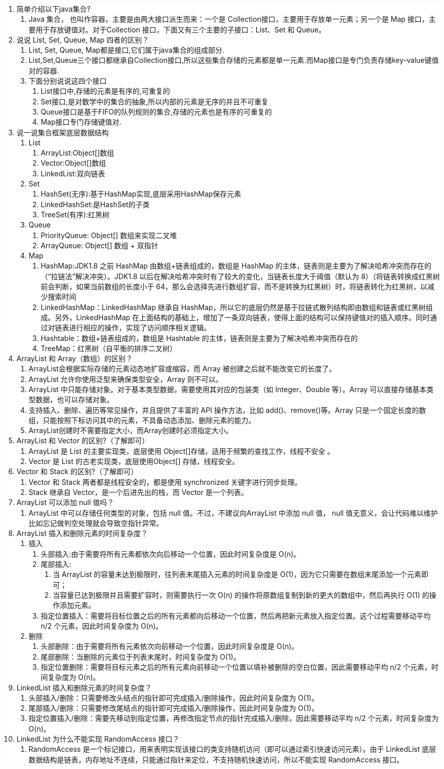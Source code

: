 1. 简单介绍以下java集合?
   1. Java 集合， 也叫作容器，主要是由两大接口派生而来：一个是 Collection接口，主要用于存放单一元素；另一个是 Map 接口，主要用于存放键值对。对于Collection 接口，下面又有三个主要的子接口：List、Set 和 Queue。
2. 说说 List, Set, Queue, Map 四者的区别？
   1. List, Set, Queue, Map都是接口,它们属于java集合的组成部分.
   2. List,Set,Queue三个接口都继承自Collection接口,所以这些集合存储的元素都是单一元素.而Map接口是专门负责存储key-value键值对的容器.
   3. 下面分别说说这四个接口
      1. List接口中,存储的元素是有序的,可重复的
      2. Set接口,是对数学中的集合的抽象,所以内部的元素是无序的并且不可重复
      3. Queue接口是基于FIFO的队列规则的集合,存储的元素也是有序的可重复的
      4. Map接口专门存储键值对.
3. 说一说集合框架底层数据结构
   1. List
      1. ArrayList:Object[]数组
      2. Vector:Object[]数组
      3. LinkedList:双向链表
   2. Set
      1. HashSet(无序):基于HashMap实现,底层采用HashMap保存元素
      2. LinkedHashSet:是HashSet的子类
      3. TreeSet(有序):红黑树
   3. Queue
      1. PriorityQueue: Object[] 数组来实现二叉堆
      2. ArrayQueue: Object[] 数组 + 双指针
   4. Map
      1. HashMap:JDK1.8 之前 HashMap 由数组+链表组成的，数组是 HashMap 的主体，链表则是主要为了解决哈希冲突而存在的（“拉链法”解决冲突）。JDK1.8 以后在解决哈希冲突时有了较大的变化，当链表长度大于阈值（默认为 8）（将链表转换成红黑树前会判断，如果当前数组的长度小于 64，那么会选择先进行数组扩容，而不是转换为红黑树）时，将链表转化为红黑树，以减少搜索时间
      2. LinkedHashMap：LinkedHashMap 继承自 HashMap，所以它的底层仍然是基于拉链式散列结构即由数组和链表或红黑树组成。另外，LinkedHashMap 在上面结构的基础上，增加了一条双向链表，使得上面的结构可以保持键值对的插入顺序。同时通过对链表进行相应的操作，实现了访问顺序相关逻辑。
      3. Hashtable：数组+链表组成的，数组是 Hashtable 的主体，链表则是主要为了解决哈希冲突而存在的
      4. TreeMap：红黑树（自平衡的排序二叉树）
4. ArrayList 和 Array（数组）的区别？
   1. ArrayList会根据实际存储的元素动态地扩容或缩容，而 Array 被创建之后就不能改变它的长度了。
   2. ArrayList 允许你使用泛型来确保类型安全，Array 则不可以。
   3. ArrayList 中只能存储对象。对于基本类型数据，需要使用其对应的包装类（如 Integer、Double 等）。Array 可以直接存储基本类型数据，也可以存储对象。
   4. 支持插入、删除、遍历等常见操作，并且提供了丰富的 API 操作方法，比如 add()、remove()等。Array 只是一个固定长度的数组，只能按照下标访问其中的元素，不具备动态添加、删除元素的能力。
   5. ArrayList创建时不需要指定大小，而Array创建时必须指定大小。
5. ArrayList 和 Vector 的区别?（了解即可）
   1. ArrayList 是 List 的主要实现类，底层使用 Object[]存储，适用于频繁的查找工作，线程不安全 。
   2. Vector 是 List 的古老实现类，底层使用Object[] 存储，线程安全。
6. Vector 和 Stack 的区别?（了解即可）
   1. Vector 和 Stack 两者都是线程安全的，都是使用 synchronized 关键字进行同步处理。
   2. Stack 继承自 Vector，是一个后进先出的栈，而 Vector 是一个列表。
7. ArrayList 可以添加 null 值吗？
   1. ArrayList 中可以存储任何类型的对象，包括 null 值。不过，不建议向ArrayList 中添加 null 值， null 值无意义，会让代码难以维护比如忘记做判空处理就会导致空指针异常。
8. ArrayList 插入和删除元素的时间复杂度？
   1. 插入
      1. 头部插入:由于需要将所有元素都依次向后移动一个位置，因此时间复杂度是 O(n)。
      2. 尾部插入:
         1. 当 ArrayList 的容量未达到极限时，往列表末尾插入元素的时间复杂度是 O(1)，因为它只需要在数组末尾添加一个元素即可；
         2. 当容量已达到极限并且需要扩容时，则需要执行一次 O(n) 的操作将原数组复制到新的更大的数组中，然后再执行 O(1) 的操作添加元素。
      3. 指定位置插入：需要将目标位置之后的所有元素都向后移动一个位置，然后再把新元素放入指定位置。这个过程需要移动平均 n/2 个元素，因此时间复杂度为 O(n)。
   2. 删除
      1. 头部删除：由于需要将所有元素依次向前移动一个位置，因此时间复杂度是 O(n)。
      2. 尾部删除：当删除的元素位于列表末尾时，时间复杂度为 O(1)。
      3. 指定位置删除：需要将目标元素之后的所有元素向前移动一个位置以填补被删除的空白位置，因此需要移动平均 n/2 个元素，时间复杂度为 O(n)。
9. LinkedList 插入和删除元素的时间复杂度？
   1.  头部插入/删除：只需要修改头结点的指针即可完成插入/删除操作，因此时间复杂度为 O(1)。
   2.  尾部插入/删除：只需要修改尾结点的指针即可完成插入/删除操作，因此时间复杂度为 O(1)。
   3.  指定位置插入/删除：需要先移动到指定位置，再修改指定节点的指针完成插入/删除，因此需要移动平均 n/2 个元素，时间复杂度为 O(n)。
10. LinkedList 为什么不能实现 RandomAccess 接口？
    1.  RandomAccess 是一个标记接口，用来表明实现该接口的类支持随机访问（即可以通过索引快速访问元素）。由于 LinkedList 底层数据结构是链表，内存地址不连续，只能通过指针来定位，不支持随机快速访问，所以不能实现 RandomAccess 接口。